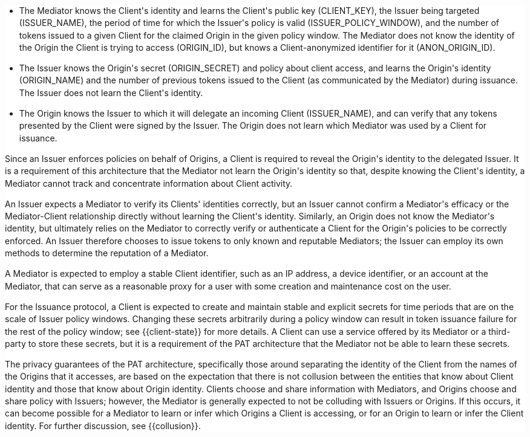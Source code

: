 - The Mediator knows the Client's identity and learns the Client's public key
  (CLIENT_KEY), the Issuer being targeted (ISSUER_NAME), the period of time
  for which the Issuer's policy is valid (ISSUER_POLICY_WINDOW), and the number
  of tokens issued to a given Client for the claimed Origin in the given policy
  window.  The Mediator does not know the identity of the Origin the Client is
  trying to access (ORIGIN_ID), but knows a Client-anonymized identifier for
  it (ANON_ORIGIN_ID).

- The Issuer knows the Origin's secret (ORIGIN_SECRET) and policy about client
  access, and learns the Origin's identity (ORIGIN_NAME) and the number of
  previous tokens issued to the Client (as communicated by the Mediator) during
  issuance. The Issuer does not learn the Client's identity.

- The Origin knows the Issuer to which it will delegate an incoming Client
  (ISSUER_NAME), and can verify that any tokens presented by the Client were
  signed by the Issuer. The Origin does not learn which Mediator was used by a
  Client for issuance.

Since an Issuer enforces policies on behalf of Origins, a Client is required to
reveal the Origin's identity to the delegated Issuer. It is a requirement of
this architecture that the Mediator not learn the Origin's identity so that,
despite knowing the Client's identity, a Mediator cannot track and concentrate
information about Client activity.

An Issuer expects a Mediator to verify its Clients' identities correctly, but an
Issuer cannot confirm a Mediator's efficacy or the Mediator-Client relationship
directly without learning the Client's identity. Similarly, an Origin does not
know the Mediator's identity, but ultimately relies on the Mediator to correctly
verify or authenticate a Client for the Origin's policies to be correctly
enforced. An Issuer therefore chooses to issue tokens to only known and
reputable Mediators; the Issuer can employ its own methods to determine the
reputation of a Mediator.

A Mediator is expected to employ a stable Client identifier, such as an IP
address, a device identifier, or an account at the Mediator, that can serve as a
reasonable proxy for a user with some creation and maintenance cost on the user.

For the Issuance protocol, a Client is expected to create and maintain stable
and explicit secrets for time periods that are on the scale of Issuer policy
windows. Changing these secrets arbitrarily during a policy window can result in
token issuance failure for the rest of the policy window; see {{client-state}}
for more details. A Client can use a service offered by its Mediator or a
third-party to store these secrets, but it is a requirement of the PAT
architecture that the Mediator not be able to learn these secrets.

The privacy guarantees of the PAT architecture, specifically those around
separating the identity of the Client from the names of the Origins that it
accesses, are based on the expectation that there is not collusion between
the entities that know about Client identity and those that know about Origin
identity. Clients choose and share information with Mediators, and Origins
choose and share policy with Issuers; however, the Mediator is generally
expected to not be colluding with Issuers or Origins. If this occurs, it
can become possible for a Mediator to learn or infer which Origins a
Client is accessing, or for an Origin to learn or infer the Client
identity. For further discussion, see {{collusion}}.

